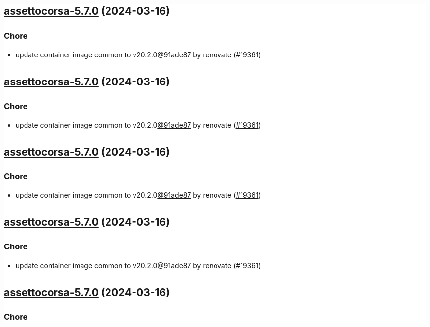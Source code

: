 
## [assettocorsa-5.7.0](https://github.com/truecharts/charts/compare/assettocorsa-5.6.0...assettocorsa-5.7.0) (2024-03-16)

### Chore



- update container image common to v20.2.0[@91ade87](https://github.com/91ade87) by renovate ([#19361](https://github.com/truecharts/charts/issues/19361))


## [assettocorsa-5.7.0](https://github.com/truecharts/charts/compare/assettocorsa-5.6.0...assettocorsa-5.7.0) (2024-03-16)

### Chore



- update container image common to v20.2.0[@91ade87](https://github.com/91ade87) by renovate ([#19361](https://github.com/truecharts/charts/issues/19361))


## [assettocorsa-5.7.0](https://github.com/truecharts/charts/compare/assettocorsa-5.6.0...assettocorsa-5.7.0) (2024-03-16)

### Chore



- update container image common to v20.2.0[@91ade87](https://github.com/91ade87) by renovate ([#19361](https://github.com/truecharts/charts/issues/19361))


## [assettocorsa-5.7.0](https://github.com/truecharts/charts/compare/assettocorsa-5.6.0...assettocorsa-5.7.0) (2024-03-16)

### Chore



- update container image common to v20.2.0[@91ade87](https://github.com/91ade87) by renovate ([#19361](https://github.com/truecharts/charts/issues/19361))


## [assettocorsa-5.7.0](https://github.com/truecharts/charts/compare/assettocorsa-5.6.0...assettocorsa-5.7.0) (2024-03-16)

### Chore
